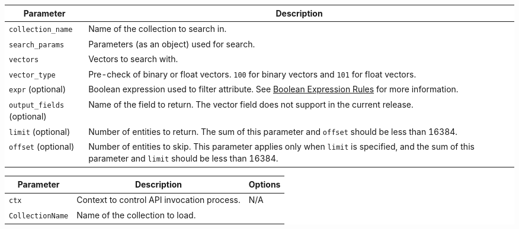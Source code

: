 <table class="language-javascript">
	<thead>
	<tr>
		<th>Parameter</th>
		<th>Description</th>
	</tr>
	</thead>
	<tbody>
	<tr>
		<td><code>collection_name</code></td>
		<td>Name of the collection to search in.</td>
	</tr>
	<tr>
    <td><code>search_params</code></td>
    <td>Parameters (as an object) used for search.</td>
  </tr>
	<tr>
    <td><code>vectors</code></td>
    <td>Vectors to search with.</td>
  </tr>
  <tr>
		<td><code>vector_type</code></td>
		<td>Pre-check of binary or float vectors. <code>100</code> for binary vectors and <code>101</code> for float vectors.</td>
	</tr>
    <tr>
		<td><code>expr</code> (optional)</td>
		<td>Boolean expression used to filter attribute. See <a href="boolean.md">Boolean Expression Rules</a> for more information.</td>
	</tr>
  <tr>
		<td><code>output_fields</code> (optional)</td>
		<td>Name of the field to return. The vector field does not support in the current release.</td>
	</tr>
  <tr>
    <td><code>limit</code> (optional)</td>
    <td>Number of entities to return. The sum of this parameter and <code>offset</code> should be less than 16384.</td>
  </tr>
  <tr>
    <td><code>offset</code> (optional)</td>
    <td>Number of entities to skip. This parameter applies only when <code>limit</code> is specified, and the sum of this parameter and <code>limit</code> should be less than 16384.</td>
  </tr>
	</tbody>
</table>

<table class="language-go">
	<thead>
	<tr>
		<th>Parameter</th>
		<th>Description</th>
    <th>Options</th>
	</tr>
	</thead>
	<tbody>
  <tr>
    <td><code>ctx</code></td>
    <td>Context to control API invocation process.</td>
    <td>N/A</td>
  </tr>
  <tr>
    <td><code>CollectionName</code></td>
    <td>Name of the collection to load.</td>